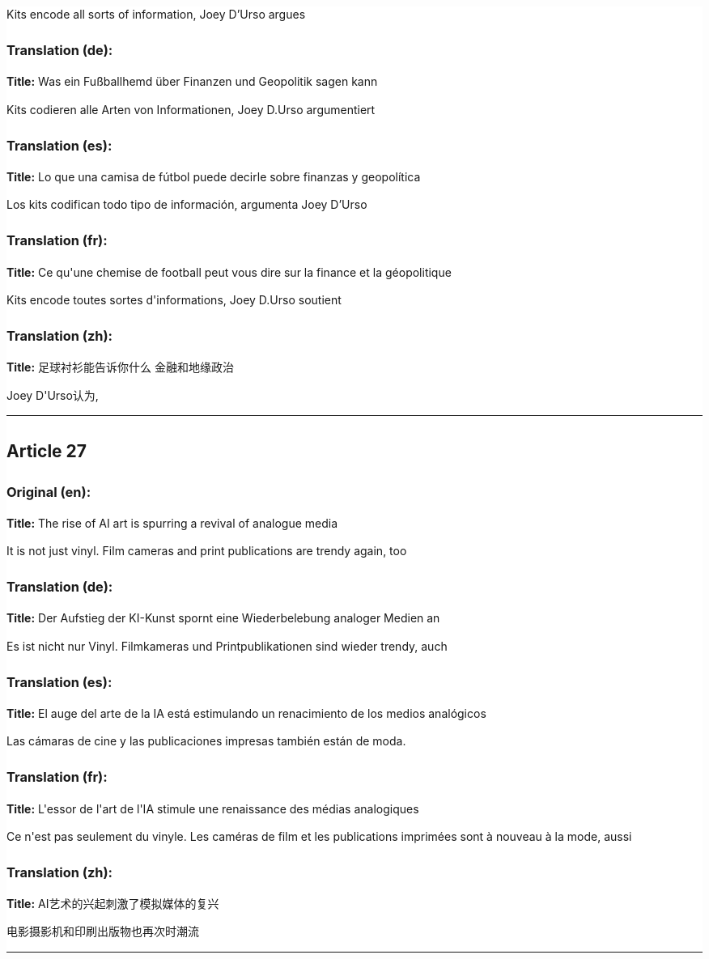 Kits encode all sorts of information, Joey D’Urso argues

### Translation (de):
**Title:** Was ein Fußballhemd über Finanzen und Geopolitik sagen kann

Kits codieren alle Arten von Informationen, Joey D.Urso argumentiert

### Translation (es):
**Title:** Lo que una camisa de fútbol puede decirle sobre finanzas y geopolítica

Los kits codifican todo tipo de información, argumenta Joey D’Urso

### Translation (fr):
**Title:** Ce qu'une chemise de football peut vous dire sur la finance et la géopolitique

Kits encode toutes sortes d'informations, Joey D.Urso soutient

### Translation (zh):
**Title:** 足球衬衫能告诉你什么 金融和地缘政治

Joey D'Urso认为,

---

## Article 27
### Original (en):
**Title:** The rise of AI art is spurring a revival of analogue media

It is not just vinyl. Film cameras and print publications are trendy again, too

### Translation (de):
**Title:** Der Aufstieg der KI-Kunst spornt eine Wiederbelebung analoger Medien an

Es ist nicht nur Vinyl. Filmkameras und Printpublikationen sind wieder trendy, auch

### Translation (es):
**Title:** El auge del arte de la IA está estimulando un renacimiento de los medios analógicos

Las cámaras de cine y las publicaciones impresas también están de moda.

### Translation (fr):
**Title:** L'essor de l'art de l'IA stimule une renaissance des médias analogiques

Ce n'est pas seulement du vinyle. Les caméras de film et les publications imprimées sont à nouveau à la mode, aussi

### Translation (zh):
**Title:** AI艺术的兴起刺激了模拟媒体的复兴

电影摄影机和印刷出版物也再次时潮流

---
